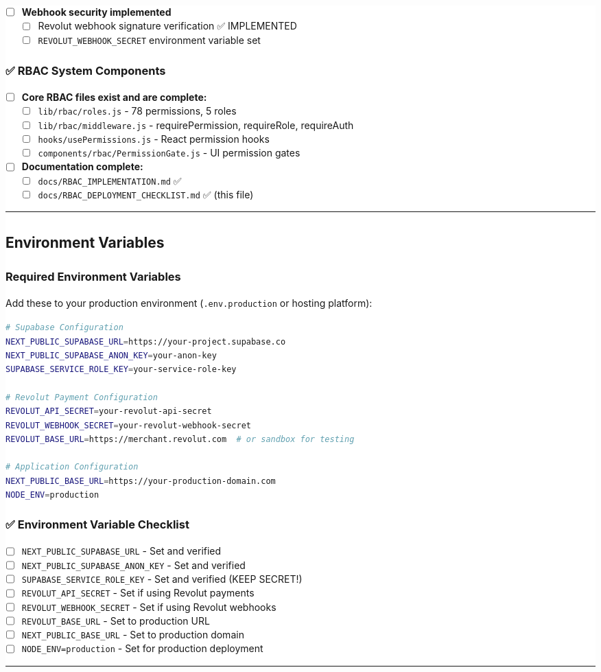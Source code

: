 - [ ] **Webhook security implemented**
  - [ ] Revolut webhook signature verification ✅ IMPLEMENTED
  - [ ] `REVOLUT_WEBHOOK_SECRET` environment variable set

### ✅ RBAC System Components

- [ ] **Core RBAC files exist and are complete:**
  - [ ] `lib/rbac/roles.js` - 78 permissions, 5 roles
  - [ ] `lib/rbac/middleware.js` - requirePermission, requireRole, requireAuth
  - [ ] `hooks/usePermissions.js` - React permission hooks
  - [ ] `components/rbac/PermissionGate.js` - UI permission gates

- [ ] **Documentation complete:**
  - [ ] `docs/RBAC_IMPLEMENTATION.md` ✅
  - [ ] `docs/RBAC_DEPLOYMENT_CHECKLIST.md` ✅ (this file)

---

## Environment Variables

### Required Environment Variables

Add these to your production environment (`.env.production` or hosting platform):

```bash
# Supabase Configuration
NEXT_PUBLIC_SUPABASE_URL=https://your-project.supabase.co
NEXT_PUBLIC_SUPABASE_ANON_KEY=your-anon-key
SUPABASE_SERVICE_ROLE_KEY=your-service-role-key

# Revolut Payment Configuration
REVOLUT_API_SECRET=your-revolut-api-secret
REVOLUT_WEBHOOK_SECRET=your-revolut-webhook-secret
REVOLUT_BASE_URL=https://merchant.revolut.com  # or sandbox for testing

# Application Configuration
NEXT_PUBLIC_BASE_URL=https://your-production-domain.com
NODE_ENV=production
```

### ✅ Environment Variable Checklist

- [ ] `NEXT_PUBLIC_SUPABASE_URL` - Set and verified
- [ ] `NEXT_PUBLIC_SUPABASE_ANON_KEY` - Set and verified
- [ ] `SUPABASE_SERVICE_ROLE_KEY` - Set and verified (KEEP SECRET!)
- [ ] `REVOLUT_API_SECRET` - Set if using Revolut payments
- [ ] `REVOLUT_WEBHOOK_SECRET` - Set if using Revolut webhooks
- [ ] `REVOLUT_BASE_URL` - Set to production URL
- [ ] `NEXT_PUBLIC_BASE_URL` - Set to production domain
- [ ] `NODE_ENV=production` - Set for production deployment

---
